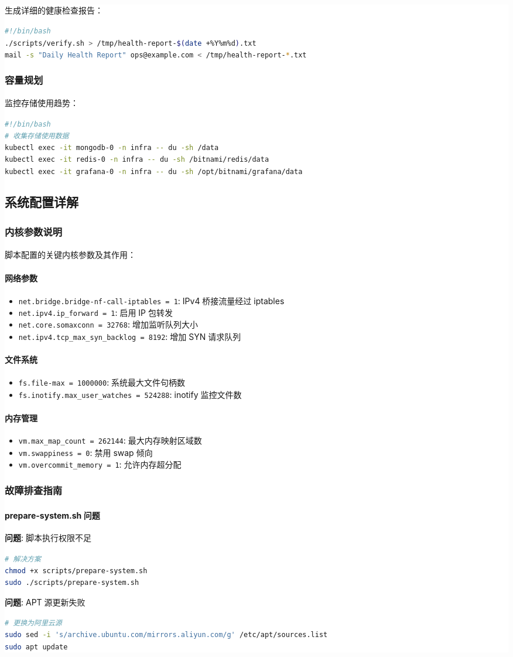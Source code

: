 生成详细的健康检查报告：

```bash
#!/bin/bash
./scripts/verify.sh > /tmp/health-report-$(date +%Y%m%d).txt
mail -s "Daily Health Report" ops@example.com < /tmp/health-report-*.txt
```

### 容量规划

监控存储使用趋势：

```bash
#!/bin/bash
# 收集存储使用数据
kubectl exec -it mongodb-0 -n infra -- du -sh /data
kubectl exec -it redis-0 -n infra -- du -sh /bitnami/redis/data
kubectl exec -it grafana-0 -n infra -- du -sh /opt/bitnami/grafana/data
```

## 系统配置详解

### 内核参数说明

脚本配置的关键内核参数及其作用：

#### 网络参数
- `net.bridge.bridge-nf-call-iptables = 1`: IPv4 桥接流量经过 iptables
- `net.ipv4.ip_forward = 1`: 启用 IP 包转发
- `net.core.somaxconn = 32768`: 增加监听队列大小
- `net.ipv4.tcp_max_syn_backlog = 8192`: 增加 SYN 请求队列

#### 文件系统
- `fs.file-max = 1000000`: 系统最大文件句柄数
- `fs.inotify.max_user_watches = 524288`: inotify 监控文件数

#### 内存管理
- `vm.max_map_count = 262144`: 最大内存映射区域数
- `vm.swappiness = 0`: 禁用 swap 倾向
- `vm.overcommit_memory = 1`: 允许内存超分配

### 故障排查指南

#### prepare-system.sh 问题

**问题**: 脚本执行权限不足
```bash
# 解决方案
chmod +x scripts/prepare-system.sh
sudo ./scripts/prepare-system.sh
```

**问题**: APT 源更新失败
```bash
# 更换为阿里云源
sudo sed -i 's/archive.ubuntu.com/mirrors.aliyun.com/g' /etc/apt/sources.list
sudo apt update
```
